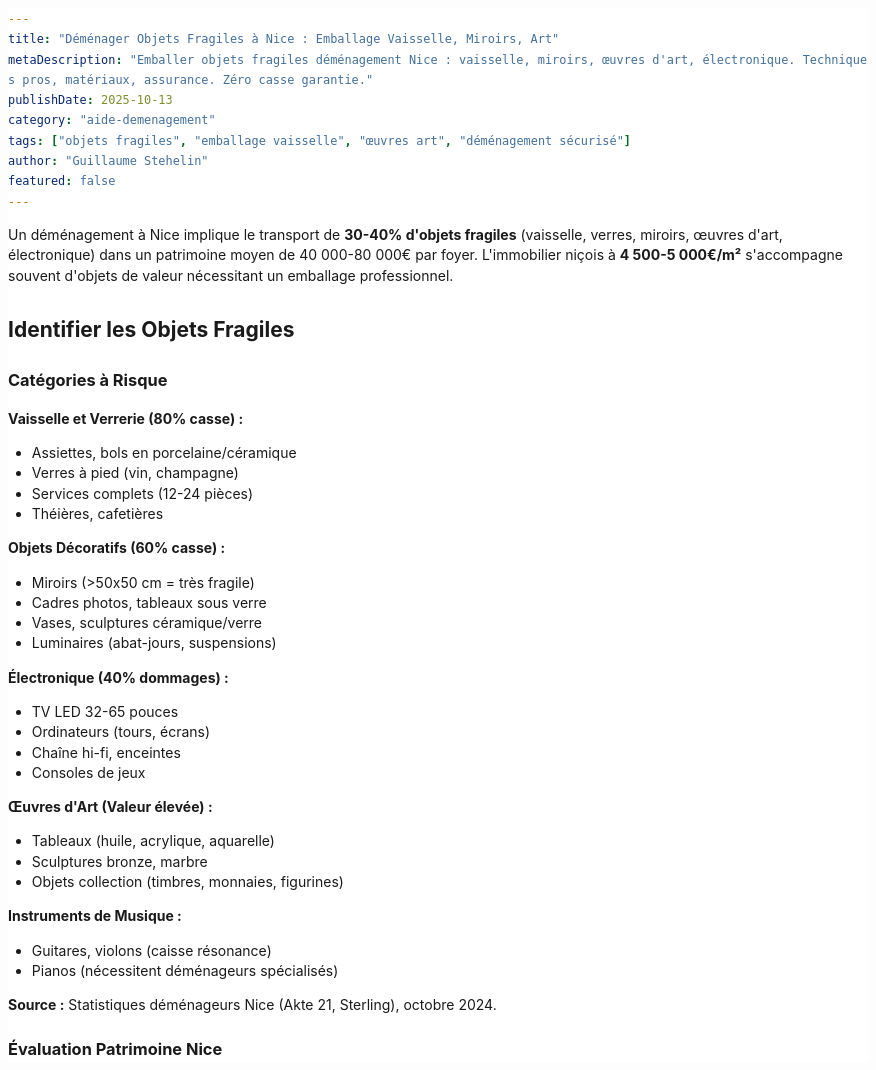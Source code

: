 ```yaml
---
title: "Déménager Objets Fragiles à Nice : Emballage Vaisselle, Miroirs, Art"
metaDescription: "Emballer objets fragiles déménagement Nice : vaisselle, miroirs, œuvres d'art, électronique. Techniques pros, matériaux, assurance. Zéro casse garantie."
publishDate: 2025-10-13
category: "aide-demenagement"
tags: ["objets fragiles", "emballage vaisselle", "œuvres art", "déménagement sécurisé"]
author: "Guillaume Stehelin"
featured: false
---
```


Un déménagement à Nice implique le transport de **30-40% d'objets fragiles** (vaisselle, verres, miroirs, œuvres d'art, électronique) dans un patrimoine moyen de 40 000-80 000€ par foyer. L'immobilier niçois à **4 500-5 000€/m²** s'accompagne souvent d'objets de valeur nécessitant un emballage professionnel.

## Identifier les Objets Fragiles

### Catégories à Risque

**Vaisselle et Verrerie (80% casse) :**
- Assiettes, bols en porcelaine/céramique
- Verres à pied (vin, champagne)
- Services complets (12-24 pièces)
- Théières, cafetières

**Objets Décoratifs (60% casse) :**
- Miroirs (>50x50 cm = très fragile)
- Cadres photos, tableaux sous verre
- Vases, sculptures céramique/verre
- Luminaires (abat-jours, suspensions)

**Électronique (40% dommages) :**
- TV LED 32-65 pouces
- Ordinateurs (tours, écrans)
- Chaîne hi-fi, enceintes
- Consoles de jeux

**Œuvres d'Art (Valeur élevée) :**
- Tableaux (huile, acrylique, aquarelle)
- Sculptures bronze, marbre
- Objets collection (timbres, monnaies, figurines)

**Instruments de Musique :**
- Guitares, violons (caisse résonance)
- Pianos (nécessitent déménageurs spécialisés)

**Source :** Statistiques déménageurs Nice (Akte 21, Sterling), octobre 2024.

### Évaluation Patrimoine Nice

